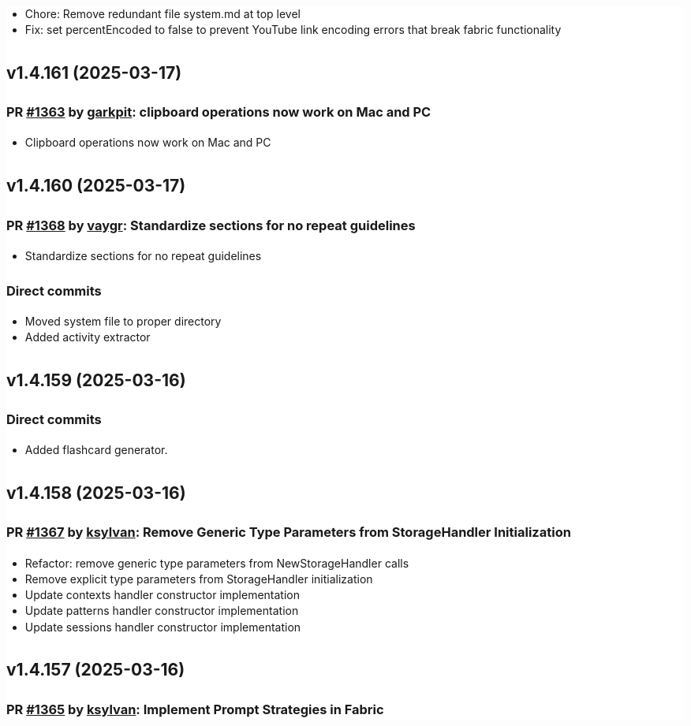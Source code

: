- Chore: Remove redundant file system.md at top level
- Fix: set percentEncoded to false to prevent YouTube link encoding errors that break fabric functionality

## v1.4.161 (2025-03-17)

### PR [#1363](https://github.com/danielmiessler/Fabric/pull/1363) by [garkpit](https://github.com/garkpit): clipboard operations now work on Mac and PC

- Clipboard operations now work on Mac and PC

## v1.4.160 (2025-03-17)

### PR [#1368](https://github.com/danielmiessler/Fabric/pull/1368) by [vaygr](https://github.com/vaygr): Standardize sections for no repeat guidelines

- Standardize sections for no repeat guidelines

### Direct commits

- Moved system file to proper directory
- Added activity extractor

## v1.4.159 (2025-03-16)

### Direct commits

- Added flashcard generator.

## v1.4.158 (2025-03-16)

### PR [#1367](https://github.com/danielmiessler/Fabric/pull/1367) by [ksylvan](https://github.com/ksylvan): Remove Generic Type Parameters from StorageHandler Initialization

- Refactor: remove generic type parameters from NewStorageHandler calls
- Remove explicit type parameters from StorageHandler initialization
- Update contexts handler constructor implementation
- Update patterns handler constructor implementation
- Update sessions handler constructor implementation

## v1.4.157 (2025-03-16)

### PR [#1365](https://github.com/danielmiessler/Fabric/pull/1365) by [ksylvan](https://github.com/ksylvan): Implement Prompt Strategies in Fabric
